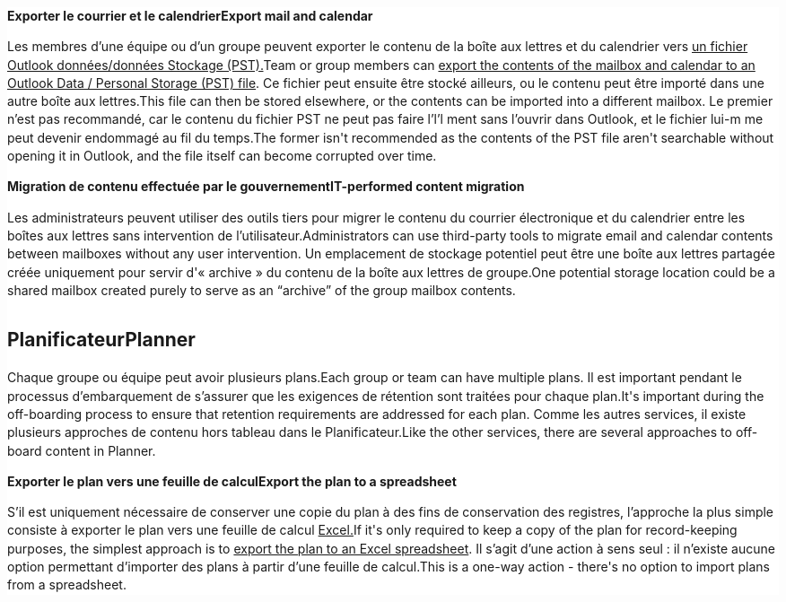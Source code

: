 <span data-ttu-id="0ee4e-220">**Exporter le courrier et le calendrier**</span><span class="sxs-lookup"><span data-stu-id="0ee4e-220">**Export mail and calendar**</span></span>

<span data-ttu-id="0ee4e-221">Les membres d’une équipe ou d’un groupe peuvent exporter le contenu de la boîte aux lettres et du calendrier vers [un fichier Outlook données/données Stockage (PST).](https://support.office.com/article/14252b52-3075-4e9b-be4e-ff9ef1068f91)</span><span class="sxs-lookup"><span data-stu-id="0ee4e-221">Team or group members can [export the contents of the mailbox and calendar to an Outlook Data / Personal Storage (PST) file](https://support.office.com/article/14252b52-3075-4e9b-be4e-ff9ef1068f91).</span></span> <span data-ttu-id="0ee4e-222">Ce fichier peut ensuite être stocké ailleurs, ou le contenu peut être importé dans une autre boîte aux lettres.</span><span class="sxs-lookup"><span data-stu-id="0ee4e-222">This file can then be stored elsewhere, or the contents can be imported into a different mailbox.</span></span> <span data-ttu-id="0ee4e-223">Le premier n’est pas recommandé, car le contenu du fichier PST ne peut pas faire l’l’l ment sans l’ouvrir dans Outlook, et le fichier lui-m me peut devenir endommagé au fil du temps.</span><span class="sxs-lookup"><span data-stu-id="0ee4e-223">The former isn't recommended as the contents of the PST file aren't searchable without opening it in Outlook, and the file itself can become corrupted over time.</span></span>

<span data-ttu-id="0ee4e-224">**Migration de contenu effectuée par le gouvernement**</span><span class="sxs-lookup"><span data-stu-id="0ee4e-224">**IT-performed content migration**</span></span>

<span data-ttu-id="0ee4e-225">Les administrateurs peuvent utiliser des outils tiers pour migrer le contenu du courrier électronique et du calendrier entre les boîtes aux lettres sans intervention de l’utilisateur.</span><span class="sxs-lookup"><span data-stu-id="0ee4e-225">Administrators can use third-party tools to migrate email and calendar contents between mailboxes without any user intervention.</span></span> <span data-ttu-id="0ee4e-226">Un emplacement de stockage potentiel peut être une boîte aux lettres partagée créée uniquement pour servir d'« archive » du contenu de la boîte aux lettres de groupe.</span><span class="sxs-lookup"><span data-stu-id="0ee4e-226">One potential storage location could be a shared mailbox created purely to serve as an “archive” of the group mailbox contents.</span></span>

## <a name="planner"></a><span data-ttu-id="0ee4e-227">Planificateur</span><span class="sxs-lookup"><span data-stu-id="0ee4e-227">Planner</span></span>

<span data-ttu-id="0ee4e-228">Chaque groupe ou équipe peut avoir plusieurs plans.</span><span class="sxs-lookup"><span data-stu-id="0ee4e-228">Each group or team can have multiple plans.</span></span> <span data-ttu-id="0ee4e-229">Il est important pendant le processus d’embarquement de s’assurer que les exigences de rétention sont traitées pour chaque plan.</span><span class="sxs-lookup"><span data-stu-id="0ee4e-229">It's important during the off-boarding process to ensure that retention requirements are addressed for each plan.</span></span> <span data-ttu-id="0ee4e-230">Comme les autres services, il existe plusieurs approches de contenu hors tableau dans le Planificateur.</span><span class="sxs-lookup"><span data-stu-id="0ee4e-230">Like the other services, there are several approaches to off-board content in Planner.</span></span>

<span data-ttu-id="0ee4e-231">**Exporter le plan vers une feuille de calcul**</span><span class="sxs-lookup"><span data-stu-id="0ee4e-231">**Export the plan to a spreadsheet**</span></span>

<span data-ttu-id="0ee4e-232">S’il est uniquement nécessaire de conserver une copie du plan à des fins de conservation des registres, l’approche la plus simple consiste à exporter le plan vers une feuille de calcul [Excel.](https://support.microsoft.com/office/4d850c6e-e548-4aab-83b4-b62b68662d2a)</span><span class="sxs-lookup"><span data-stu-id="0ee4e-232">If it's only required to keep a copy of the plan for record-keeping purposes, the simplest approach is to [export the plan to an Excel spreadsheet](https://support.microsoft.com/office/4d850c6e-e548-4aab-83b4-b62b68662d2a).</span></span> <span data-ttu-id="0ee4e-233">Il s’agit d’une action à sens seul : il n’existe aucune option permettant d’importer des plans à partir d’une feuille de calcul.</span><span class="sxs-lookup"><span data-stu-id="0ee4e-233">This is a one-way action - there's no option to import plans from a spreadsheet.</span></span>
